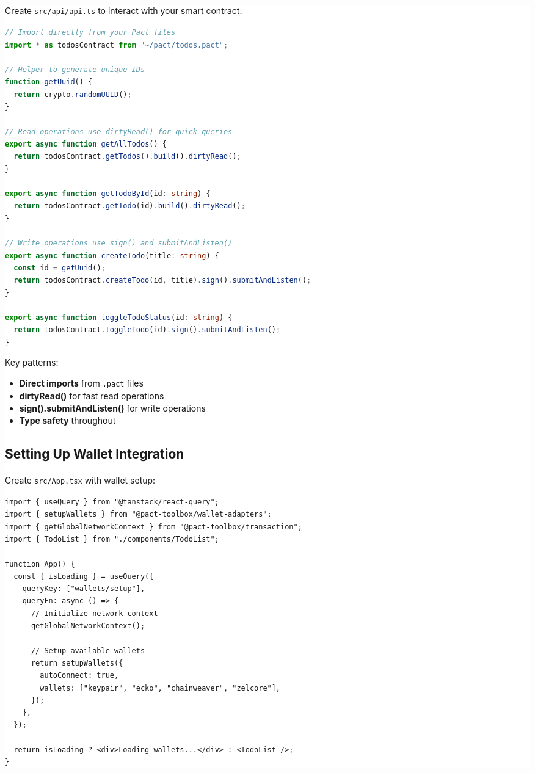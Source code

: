 Create `src/api/api.ts` to interact with your smart contract:

```typescript
// Import directly from your Pact files
import * as todosContract from "~/pact/todos.pact";

// Helper to generate unique IDs
function getUuid() {
  return crypto.randomUUID();
}

// Read operations use dirtyRead() for quick queries
export async function getAllTodos() {
  return todosContract.getTodos().build().dirtyRead();
}

export async function getTodoById(id: string) {
  return todosContract.getTodo(id).build().dirtyRead();
}

// Write operations use sign() and submitAndListen()
export async function createTodo(title: string) {
  const id = getUuid();
  return todosContract.createTodo(id, title).sign().submitAndListen();
}

export async function toggleTodoStatus(id: string) {
  return todosContract.toggleTodo(id).sign().submitAndListen();
}
```

Key patterns:

- **Direct imports** from `.pact` files
- **dirtyRead()** for fast read operations
- **sign().submitAndListen()** for write operations
- **Type safety** throughout

## Setting Up Wallet Integration

Create `src/App.tsx` with wallet setup:

```tsx
import { useQuery } from "@tanstack/react-query";
import { setupWallets } from "@pact-toolbox/wallet-adapters";
import { getGlobalNetworkContext } from "@pact-toolbox/transaction";
import { TodoList } from "./components/TodoList";

function App() {
  const { isLoading } = useQuery({
    queryKey: ["wallets/setup"],
    queryFn: async () => {
      // Initialize network context
      getGlobalNetworkContext();

      // Setup available wallets
      return setupWallets({
        autoConnect: true,
        wallets: ["keypair", "ecko", "chainweaver", "zelcore"],
      });
    },
  });

  return isLoading ? <div>Loading wallets...</div> : <TodoList />;
}

```